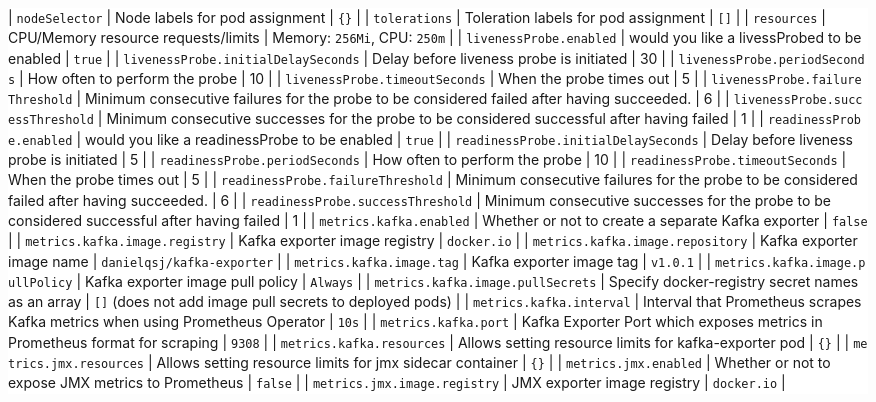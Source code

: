 | `nodeSelector`                   | Node labels for pod assignment                                                                             | `{}`                                                               |
| `tolerations`                    | Toleration labels for pod assignment                                                                       | `[]`                                                               |
| `resources`                      | CPU/Memory resource requests/limits                                                                        | Memory: `256Mi`, CPU: `250m`                                       |
| `livenessProbe.enabled`               | would you like a livessProbed to be enabled                                                           |  `true`                                                            |
| `livenessProbe.initialDelaySeconds`   | Delay before liveness probe is initiated                                                              |  30                                                                |
| `livenessProbe.periodSeconds`         | How often to perform the probe                                                                        |  10                                                                |
| `livenessProbe.timeoutSeconds`        | When the probe times out                                                                              |  5                                                                 |
| `livenessProbe.failureThreshold`      | Minimum consecutive failures for the probe to be considered failed after having succeeded.            |  6                                                                 |
| `livenessProbe.successThreshold`      | Minimum consecutive successes for the probe to be considered successful after having failed           |  1                                                                 |
| `readinessProbe.enabled`              | would you like a readinessProbe to be enabled                                                         |  `true`                                                            |
| `readinessProbe.initialDelaySeconds`  | Delay before liveness probe is initiated                                                              |  5                                                                 |
| `readinessProbe.periodSeconds`        | How often to perform the probe                                                                        |  10                                                                |
| `readinessProbe.timeoutSeconds`       | When the probe times out                                                                              |  5                                                                 |
| `readinessProbe.failureThreshold`     | Minimum consecutive failures for the probe to be considered failed after having succeeded.            |  6                                                                 |
| `readinessProbe.successThreshold`     | Minimum consecutive successes for the probe to be considered successful after having failed           |  1                                                                 |
| `metrics.kafka.enabled`               | Whether or not to create a separate Kafka exporter                                                    | `false`                                                            |
| `metrics.kafka.image.registry`        | Kafka exporter image registry                                                                         | `docker.io`                                                        |
| `metrics.kafka.image.repository`      | Kafka exporter image name                                                                             | `danielqsj/kafka-exporter`                                         |
| `metrics.kafka.image.tag`             | Kafka exporter image tag                                                                              | `v1.0.1`                                                           |
| `metrics.kafka.image.pullPolicy`      | Kafka exporter image pull policy                                                                      | `Always`                                                           |
| `metrics.kafka.image.pullSecrets`     | Specify docker-registry secret names as an array                                                      | `[]` (does not add image pull secrets to deployed pods)            |
| `metrics.kafka.interval`              | Interval that Prometheus scrapes Kafka metrics when using Prometheus Operator                         | `10s`                                                              |
| `metrics.kafka.port`                  | Kafka Exporter Port which exposes metrics in Prometheus format for scraping                           | `9308`                                                             |
| `metrics.kafka.resources`             | Allows setting resource limits for kafka-exporter pod                                                 | `{}`                                                               |
| `metrics.jmx.resources`               | Allows setting resource limits for jmx sidecar container                                              | `{}`                                                               |
| `metrics.jmx.enabled`                 | Whether or not to expose JMX metrics to Prometheus                                                    | `false`                                                            |
| `metrics.jmx.image.registry`          | JMX exporter image registry                                                                           | `docker.io`                                                        |